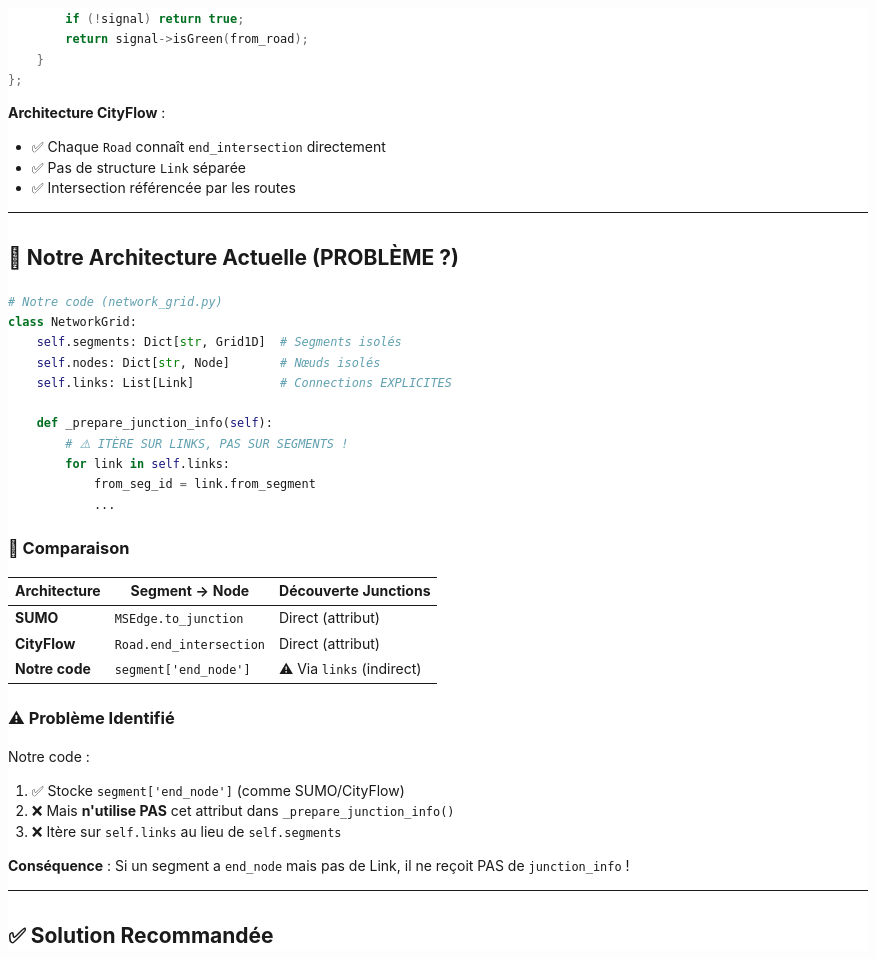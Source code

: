 ```cpp
        if (!signal) return true;
        return signal->isGreen(from_road);
    }
};
```

**Architecture CityFlow** :
- ✅ Chaque `Road` connaît `end_intersection` directement
- ✅ Pas de structure `Link` séparée
- ✅ Intersection référencée par les routes

---

## 🔴 Notre Architecture Actuelle (PROBLÈME ?)

```python
# Notre code (network_grid.py)
class NetworkGrid:
    self.segments: Dict[str, Grid1D]  # Segments isolés
    self.nodes: Dict[str, Node]       # Nœuds isolés
    self.links: List[Link]            # Connections EXPLICITES
    
    def _prepare_junction_info(self):
        # ⚠️ ITÈRE SUR LINKS, PAS SUR SEGMENTS !
        for link in self.links:
            from_seg_id = link.from_segment
            ...
```

### 🤔 Comparaison

| Architecture | Segment → Node | Découverte Junctions |
|--------------|----------------|---------------------|
| **SUMO** | `MSEdge.to_junction` | Direct (attribut) |
| **CityFlow** | `Road.end_intersection` | Direct (attribut) |
| **Notre code** | `segment['end_node']` | ⚠️ Via `links` (indirect) |

### ⚠️ Problème Identifié

Notre code :
1. ✅ Stocke `segment['end_node']` (comme SUMO/CityFlow)
2. ❌ Mais **n'utilise PAS** cet attribut dans `_prepare_junction_info()`
3. ❌ Itère sur `self.links` au lieu de `self.segments`

**Conséquence** : Si un segment a `end_node` mais pas de Link, il ne reçoit PAS de `junction_info` !

---

## ✅ Solution Recommandée
